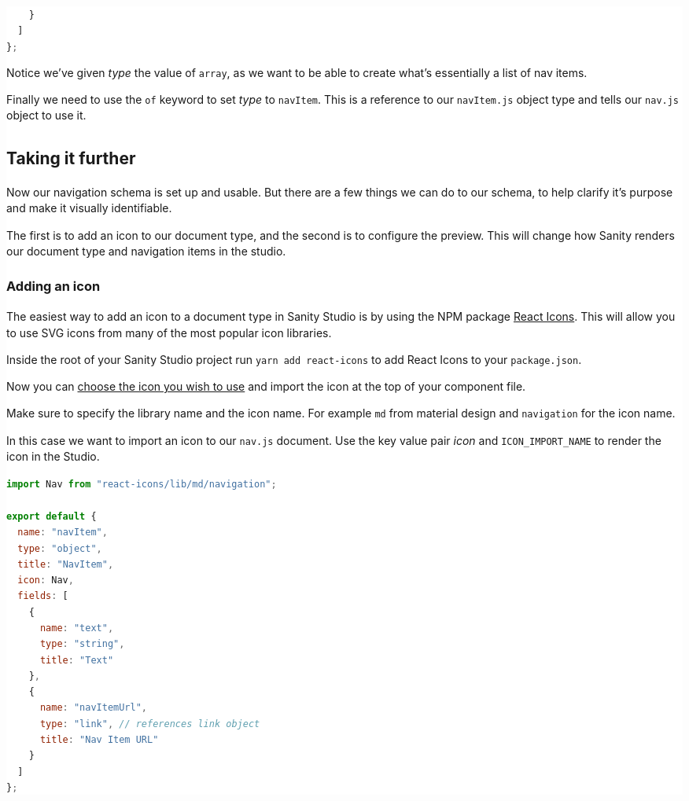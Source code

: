 ```javascript
    }
  ]
};
```

Notice we’ve given _type_ the value of `array`, as we want to be able to create what’s essentially a list of nav items.

Finally we need to use the `of` keyword to set _type_ to `navItem`. This is a reference to our `navItem.js` object type and tells our `nav.js` object to use it.

## Taking it further

Now our navigation schema is set up and usable. But there are a few things we can do to our schema, to help clarify it’s purpose and make it visually identifiable.

The first is to add an icon to our document type, and the second is to configure the preview. This will change how Sanity renders our document type and navigation items in the studio.

### Adding an icon

The easiest way to add an icon to a document type in Sanity Studio is by using the NPM package [React Icons](https://react-icons.netlify.com/#/). This will allow you to use SVG icons from many of the most popular icon libraries.

Inside the root of your Sanity Studio project run `yarn add react-icons` to add React Icons to your `package.json`.

Now you can [choose the icon you wish to use](https://react-icons.netlify.com/#/) and import the icon at the top of your component file.

Make sure to specify the library name and the icon name. For example `md` from material design and `navigation` for the icon name.

In this case we want to import an icon to our `nav.js` document. Use the key value pair _icon_ and `ICON_IMPORT_NAME` to render the icon in the Studio.

```javascript
import Nav from "react-icons/lib/md/navigation";

export default {
  name: "navItem",
  type: "object",
  title: "NavItem",
  icon: Nav,
  fields: [
    {
      name: "text",
      type: "string",
      title: "Text"
    },
    {
      name: "navItemUrl",
      type: "link", // references link object
      title: "Nav Item URL"
    }
  ]
};
```
